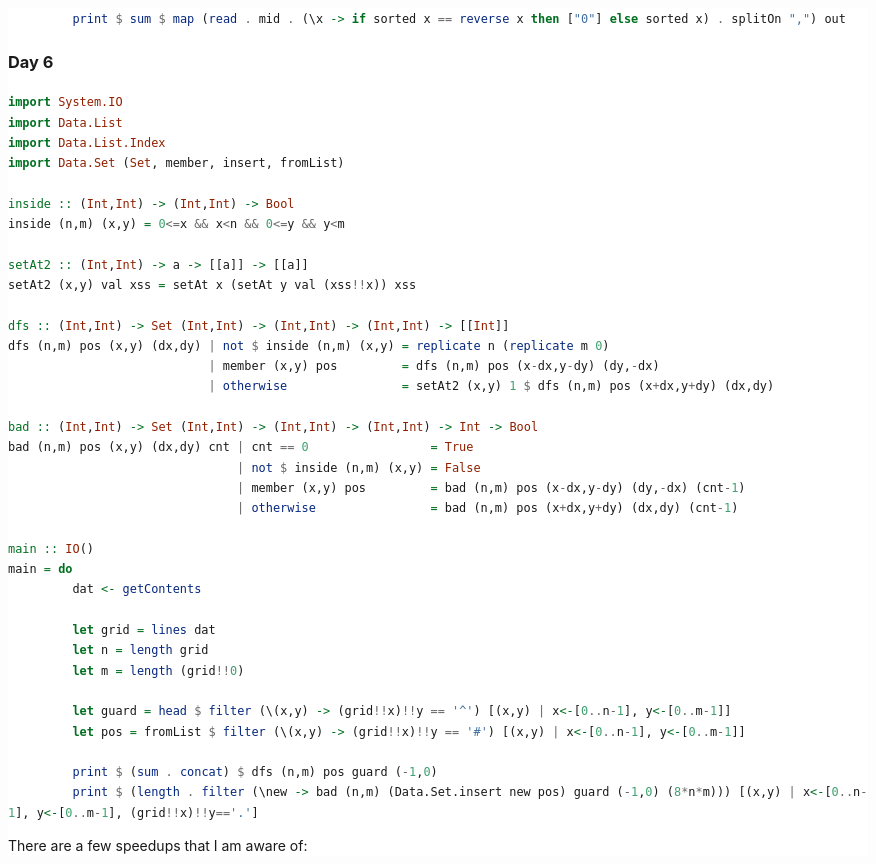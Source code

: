 ```haskell
         print $ sum $ map (read . mid . (\x -> if sorted x == reverse x then ["0"] else sorted x) . splitOn ",") out
```

### Day 6

```haskell
import System.IO
import Data.List
import Data.List.Index
import Data.Set (Set, member, insert, fromList)

inside :: (Int,Int) -> (Int,Int) -> Bool
inside (n,m) (x,y) = 0<=x && x<n && 0<=y && y<m

setAt2 :: (Int,Int) -> a -> [[a]] -> [[a]]
setAt2 (x,y) val xss = setAt x (setAt y val (xss!!x)) xss

dfs :: (Int,Int) -> Set (Int,Int) -> (Int,Int) -> (Int,Int) -> [[Int]]
dfs (n,m) pos (x,y) (dx,dy) | not $ inside (n,m) (x,y) = replicate n (replicate m 0)
                            | member (x,y) pos         = dfs (n,m) pos (x-dx,y-dy) (dy,-dx)
                            | otherwise                = setAt2 (x,y) 1 $ dfs (n,m) pos (x+dx,y+dy) (dx,dy)
                             
bad :: (Int,Int) -> Set (Int,Int) -> (Int,Int) -> (Int,Int) -> Int -> Bool
bad (n,m) pos (x,y) (dx,dy) cnt | cnt == 0                 = True
                                | not $ inside (n,m) (x,y) = False
                                | member (x,y) pos         = bad (n,m) pos (x-dx,y-dy) (dy,-dx) (cnt-1)
                                | otherwise                = bad (n,m) pos (x+dx,y+dy) (dx,dy) (cnt-1)

main :: IO()
main = do
         dat <- getContents
         
         let grid = lines dat
         let n = length grid
         let m = length (grid!!0)
         
         let guard = head $ filter (\(x,y) -> (grid!!x)!!y == '^') [(x,y) | x<-[0..n-1], y<-[0..m-1]]
         let pos = fromList $ filter (\(x,y) -> (grid!!x)!!y == '#') [(x,y) | x<-[0..n-1], y<-[0..m-1]]
         
         print $ (sum . concat) $ dfs (n,m) pos guard (-1,0)
         print $ (length . filter (\new -> bad (n,m) (Data.Set.insert new pos) guard (-1,0) (8*n*m))) [(x,y) | x<-[0..n-1], y<-[0..m-1], (grid!!x)!!y=='.']
```

There are a few speedups that I am aware of:

